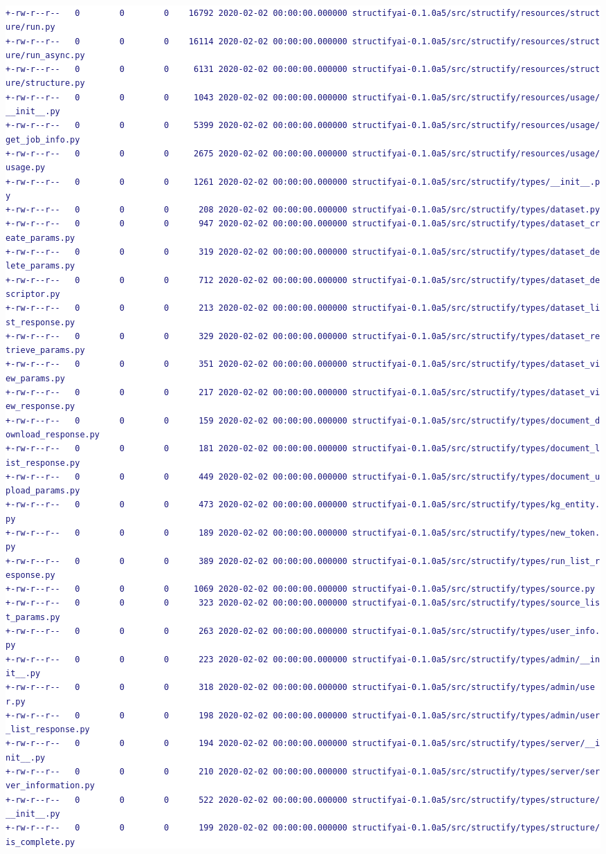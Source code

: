 ```diff
+-rw-r--r--   0        0        0    16792 2020-02-02 00:00:00.000000 structifyai-0.1.0a5/src/structify/resources/structure/run.py
+-rw-r--r--   0        0        0    16114 2020-02-02 00:00:00.000000 structifyai-0.1.0a5/src/structify/resources/structure/run_async.py
+-rw-r--r--   0        0        0     6131 2020-02-02 00:00:00.000000 structifyai-0.1.0a5/src/structify/resources/structure/structure.py
+-rw-r--r--   0        0        0     1043 2020-02-02 00:00:00.000000 structifyai-0.1.0a5/src/structify/resources/usage/__init__.py
+-rw-r--r--   0        0        0     5399 2020-02-02 00:00:00.000000 structifyai-0.1.0a5/src/structify/resources/usage/get_job_info.py
+-rw-r--r--   0        0        0     2675 2020-02-02 00:00:00.000000 structifyai-0.1.0a5/src/structify/resources/usage/usage.py
+-rw-r--r--   0        0        0     1261 2020-02-02 00:00:00.000000 structifyai-0.1.0a5/src/structify/types/__init__.py
+-rw-r--r--   0        0        0      208 2020-02-02 00:00:00.000000 structifyai-0.1.0a5/src/structify/types/dataset.py
+-rw-r--r--   0        0        0      947 2020-02-02 00:00:00.000000 structifyai-0.1.0a5/src/structify/types/dataset_create_params.py
+-rw-r--r--   0        0        0      319 2020-02-02 00:00:00.000000 structifyai-0.1.0a5/src/structify/types/dataset_delete_params.py
+-rw-r--r--   0        0        0      712 2020-02-02 00:00:00.000000 structifyai-0.1.0a5/src/structify/types/dataset_descriptor.py
+-rw-r--r--   0        0        0      213 2020-02-02 00:00:00.000000 structifyai-0.1.0a5/src/structify/types/dataset_list_response.py
+-rw-r--r--   0        0        0      329 2020-02-02 00:00:00.000000 structifyai-0.1.0a5/src/structify/types/dataset_retrieve_params.py
+-rw-r--r--   0        0        0      351 2020-02-02 00:00:00.000000 structifyai-0.1.0a5/src/structify/types/dataset_view_params.py
+-rw-r--r--   0        0        0      217 2020-02-02 00:00:00.000000 structifyai-0.1.0a5/src/structify/types/dataset_view_response.py
+-rw-r--r--   0        0        0      159 2020-02-02 00:00:00.000000 structifyai-0.1.0a5/src/structify/types/document_download_response.py
+-rw-r--r--   0        0        0      181 2020-02-02 00:00:00.000000 structifyai-0.1.0a5/src/structify/types/document_list_response.py
+-rw-r--r--   0        0        0      449 2020-02-02 00:00:00.000000 structifyai-0.1.0a5/src/structify/types/document_upload_params.py
+-rw-r--r--   0        0        0      473 2020-02-02 00:00:00.000000 structifyai-0.1.0a5/src/structify/types/kg_entity.py
+-rw-r--r--   0        0        0      189 2020-02-02 00:00:00.000000 structifyai-0.1.0a5/src/structify/types/new_token.py
+-rw-r--r--   0        0        0      389 2020-02-02 00:00:00.000000 structifyai-0.1.0a5/src/structify/types/run_list_response.py
+-rw-r--r--   0        0        0     1069 2020-02-02 00:00:00.000000 structifyai-0.1.0a5/src/structify/types/source.py
+-rw-r--r--   0        0        0      323 2020-02-02 00:00:00.000000 structifyai-0.1.0a5/src/structify/types/source_list_params.py
+-rw-r--r--   0        0        0      263 2020-02-02 00:00:00.000000 structifyai-0.1.0a5/src/structify/types/user_info.py
+-rw-r--r--   0        0        0      223 2020-02-02 00:00:00.000000 structifyai-0.1.0a5/src/structify/types/admin/__init__.py
+-rw-r--r--   0        0        0      318 2020-02-02 00:00:00.000000 structifyai-0.1.0a5/src/structify/types/admin/user.py
+-rw-r--r--   0        0        0      198 2020-02-02 00:00:00.000000 structifyai-0.1.0a5/src/structify/types/admin/user_list_response.py
+-rw-r--r--   0        0        0      194 2020-02-02 00:00:00.000000 structifyai-0.1.0a5/src/structify/types/server/__init__.py
+-rw-r--r--   0        0        0      210 2020-02-02 00:00:00.000000 structifyai-0.1.0a5/src/structify/types/server/server_information.py
+-rw-r--r--   0        0        0      522 2020-02-02 00:00:00.000000 structifyai-0.1.0a5/src/structify/types/structure/__init__.py
+-rw-r--r--   0        0        0      199 2020-02-02 00:00:00.000000 structifyai-0.1.0a5/src/structify/types/structure/is_complete.py
```